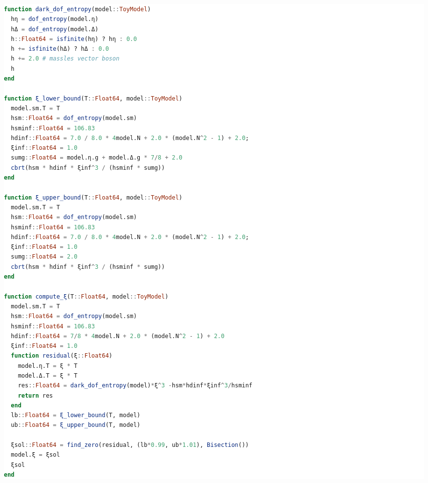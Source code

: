 ````julia
function dark_dof_entropy(model::ToyModel)
  hη = dof_entropy(model.η)
  hΔ = dof_entropy(model.Δ)
  h::Float64 = isfinite(hη) ? hη : 0.0
  h += isfinite(hΔ) ? hΔ : 0.0
  h += 2.0 # massles vector boson
  h
end

function ξ_lower_bound(T::Float64, model::ToyModel)
  model.sm.T = T
  hsm::Float64 = dof_entropy(model.sm)
  hsminf::Float64 = 106.83
  hdinf::Float64 = 7.0 / 8.0 * 4model.N + 2.0 * (model.N^2 - 1) + 2.0;
  ξinf::Float64 = 1.0
  sumg::Float64 = model.η.g + model.Δ.g * 7/8 + 2.0
  cbrt(hsm * hdinf * ξinf^3 / (hsminf * sumg))
end

function ξ_upper_bound(T::Float64, model::ToyModel)
  model.sm.T = T
  hsm::Float64 = dof_entropy(model.sm)
  hsminf::Float64 = 106.83
  hdinf::Float64 = 7.0 / 8.0 * 4model.N + 2.0 * (model.N^2 - 1) + 2.0;
  ξinf::Float64 = 1.0
  sumg::Float64 = 2.0
  cbrt(hsm * hdinf * ξinf^3 / (hsminf * sumg))
end

function compute_ξ(T::Float64, model::ToyModel)
  model.sm.T = T
  hsm::Float64 = dof_entropy(model.sm)
  hsminf::Float64 = 106.83
  hdinf::Float64 = 7/8 * 4model.N + 2.0 * (model.N^2 - 1) + 2.0
  ξinf::Float64 = 1.0
  function residual(ξ::Float64)
    model.η.T = ξ * T
    model.Δ.T = ξ * T
    res::Float64 = dark_dof_entropy(model)*ξ^3 -hsm*hdinf*ξinf^3/hsminf
    return res
  end
  lb::Float64 = ξ_lower_bound(T, model)
  ub::Float64 = ξ_upper_bound(T, model)

  ξsol::Float64 = find_zero(residual, (lb*0.99, ub*1.01), Bisection())
  model.ξ = ξsol
  ξsol
end
````

